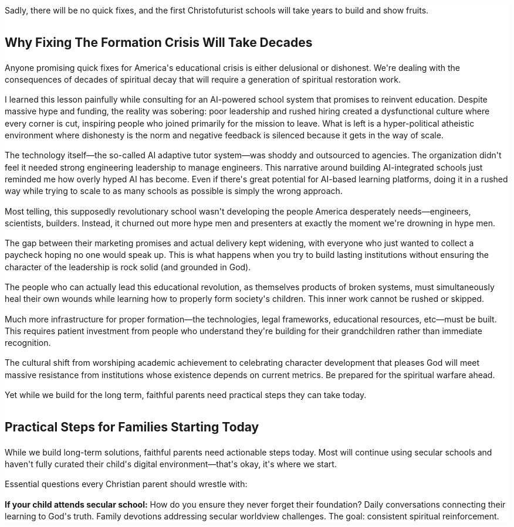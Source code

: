 Sadly, there will be no quick fixes, and the first Christofuturist schools will take years to build and show fruits.

## **Why Fixing The Formation Crisis Will Take Decades**

Anyone promising quick fixes for America's educational crisis is either delusional or dishonest. We're dealing with the consequences of decades of spiritual decay that will require a generation of spiritual restoration work.

I learned this lesson painfully while consulting for an AI-powered school system that promises to reinvent education. Despite massive hype and funding, the reality was sobering: poor leadership and rushed hiring created a dysfunctional culture where every corner is cut, inspiring people who joined primarily for the mission to leave. What is left is a hyper-political atheistic environment where dishonesty is the norm and negative feedback is silenced because it gets in the way of scale.

The technology itself—the so-called AI adaptive tutor system—was shoddy and outsourced to agencies. The organization didn't feel it needed strong engineering leadership to manage engineers. This narrative around building AI-integrated schools just reminded me how overly hyped AI has become. Even if there's great potential for AI-based learning platforms, doing it in a rushed way while trying to scale to as many schools as possible is simply the wrong approach.

Most telling, this supposedly revolutionary school wasn't developing the people America desperately needs—engineers, scientists, builders. Instead, it churned out more hype men and presenters at exactly the moment we're drowning in hype men.

The gap between their marketing promises and actual delivery kept widening, with everyone who just wanted to collect a paycheck hoping no one would speak up. This is what happens when you try to build lasting institutions without ensuring the character of the leadership is rock solid (and grounded in God).

The people who can actually lead this educational revolution, as themselves products of broken systems, must simultaneously heal their own wounds while learning how to properly form society's children. This inner work cannot be rushed or skipped.

Much more infrastructure for proper formation—the technologies, legal frameworks, educational resources, etc—must be built. This requires patient investment from people who understand they're building for their grandchildren rather than immediate recognition.

The cultural shift from worshiping academic achievement to celebrating character development that pleases God will meet massive resistance from institutions whose existence depends on current metrics. Be prepared for the spiritual warfare ahead.

Yet while we build for the long term, faithful parents need practical steps they can take today.

## **Practical Steps for Families Starting Today**

While we build long-term solutions, faithful parents need actionable steps today. Most will continue using secular schools and haven't fully curated their child's digital environment—that's okay, it's where we start.

Essential questions every Christian parent should wrestle with:

**If your child attends secular school:** How do you ensure they never forget their foundation? Daily conversations connecting their learning to God's truth. Family devotions addressing secular worldview challenges. The goal: consistent spiritual reinforcement.

